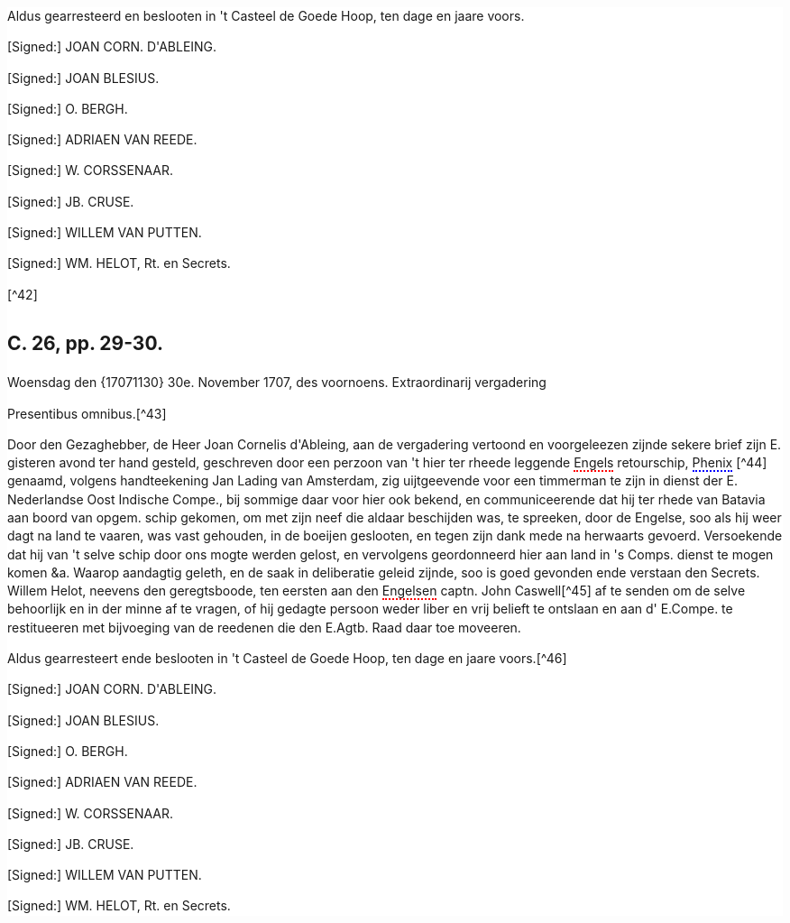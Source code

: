 Aldus gearresteerd en beslooten in 't Casteel de Goede Hoop, ten dage en jaare voors.

[Signed:] JOAN CORN. D'ABLEING.

[Signed:] JOAN BLESIUS.

[Signed:] O. BERGH.

[Signed:] ADRIAEN VAN REEDE.

[Signed:] W. CORSSENAAR.

[Signed:] JB. CRUSE.

[Signed:] WILLEM VAN PUTTEN.

[Signed:] WM. HELOT, Rt. en Secrets.

[^42] 

## C. 26, pp. 29-30.

Woensdag den {17071130} 30e. November 1707, des voornoens. Extraordinarij vergadering

Presentibus omnibus.[^43] 

Door den Gezaghebber, de Heer Joan Cornelis d'Ableing, aan de vergadering vertoond en voorgeleezen zijnde sekere brief zijn E. gisteren avond ter hand gesteld, geschreven door een perzoon van 't hier ter rheede leggende <span style="border-bottom: 2px dotted #FF0000;">Engels</span> retourschip, <span style="border-bottom: 2px dotted #0000FF;">Phenix</span> [^44] genaamd, volgens handteekening Jan Lading van Amsterdam, zig uijtgeevende voor een timmerman te zijn in dienst der E. Nederlandse Oost Indische Compe., bij sommige daar voor hier ook bekend, en communiceerende dat hij ter rhede van Batavia aan boord van opgem. schip gekomen, om met zijn neef die aldaar beschijden was, te spreeken, door de Engelse, soo als hij weer dagt na land te vaaren, was vast gehouden, in de boeijen geslooten, en tegen zijn dank mede na herwaarts gevoerd. Versoekende dat hij van 't selve schip door ons mogte werden gelost, en vervolgens geordonneerd hier aan land in 's Comps. dienst te mogen komen &a. Waarop aandagtig geleth, en de saak in deliberatie geleid zijnde, soo is goed gevonden ende verstaan den Secrets. Willem Helot, neevens den geregtsboode, ten eersten aan den <span style="border-bottom: 2px dotted #FF0000;">Engelsen</span> captn. John Caswell[^45] af te senden om de selve behoorlijk en in der minne af te vragen, of hij gedagte persoon weder liber en vrij belieft te ontslaan en aan d' E.Compe. te restitueeren met bijvoeging van de reedenen die den E.Agtb. Raad daar toe moveeren.

Aldus gearresteert ende beslooten in 't Casteel de Goede Hoop, ten dage en jaare voors.[^46] 

[Signed:] JOAN CORN. D'ABLEING.

[Signed:] JOAN BLESIUS.

[Signed:] O. BERGH.

[Signed:] ADRIAEN VAN REEDE.

[Signed:] W. CORSSENAAR.

[Signed:] JB. CRUSE.

[Signed:] WILLEM VAN PUTTEN.

[Signed:] WM. HELOT, Rt. en Secrets.
